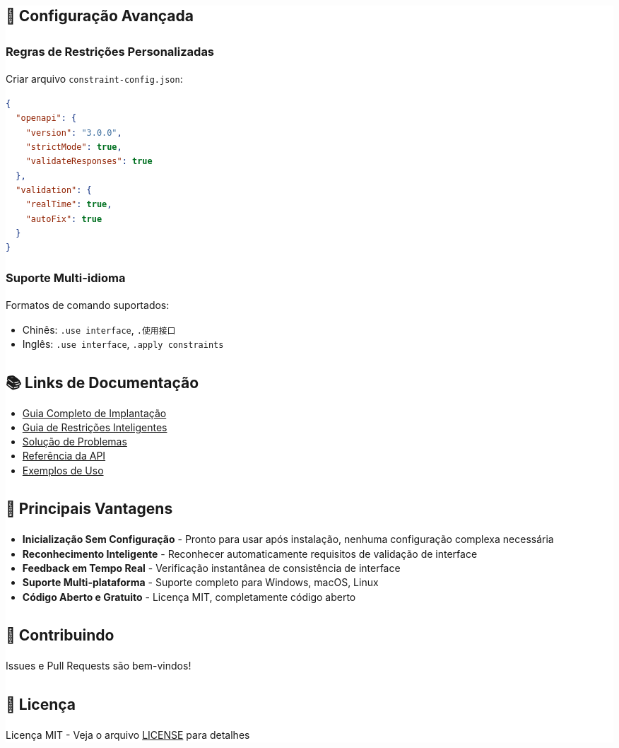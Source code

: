 ## 🔧 Configuração Avançada

### Regras de Restrições Personalizadas

Criar arquivo `constraint-config.json`:

```json
{
  "openapi": {
    "version": "3.0.0",
    "strictMode": true,
    "validateResponses": true
  },
  "validation": {
    "realTime": true,
    "autoFix": true
  }
}
```

### Suporte Multi-idioma

Formatos de comando suportados:
- Chinês: `.use interface`, `.使用接口`
- Inglês: `.use interface`, `.apply constraints`

## 📚 Links de Documentação

- [Guia Completo de Implantação](./COMPLETE-DEPLOYMENT-GUIDE.md)
- [Guia de Restrições Inteligentes](./INTELLIGENT-VALIDATION-GUIDE.md)
- [Solução de Problemas](./TROUBLESHOOTING.md)
- [Referência da API](./api/README.md)
- [Exemplos de Uso](./examples/README.md)

## 🌟 Principais Vantagens

- **Inicialização Sem Configuração** - Pronto para usar após instalação, nenhuma configuração complexa necessária
- **Reconhecimento Inteligente** - Reconhecer automaticamente requisitos de validação de interface
- **Feedback em Tempo Real** - Verificação instantânea de consistência de interface
- **Suporte Multi-plataforma** - Suporte completo para Windows, macOS, Linux
- **Código Aberto e Gratuito** - Licença MIT, completamente código aberto

## 🤝 Contribuindo

Issues e Pull Requests são bem-vindos!

## 📄 Licença

Licença MIT - Veja o arquivo [LICENSE](../LICENSE) para detalhes
